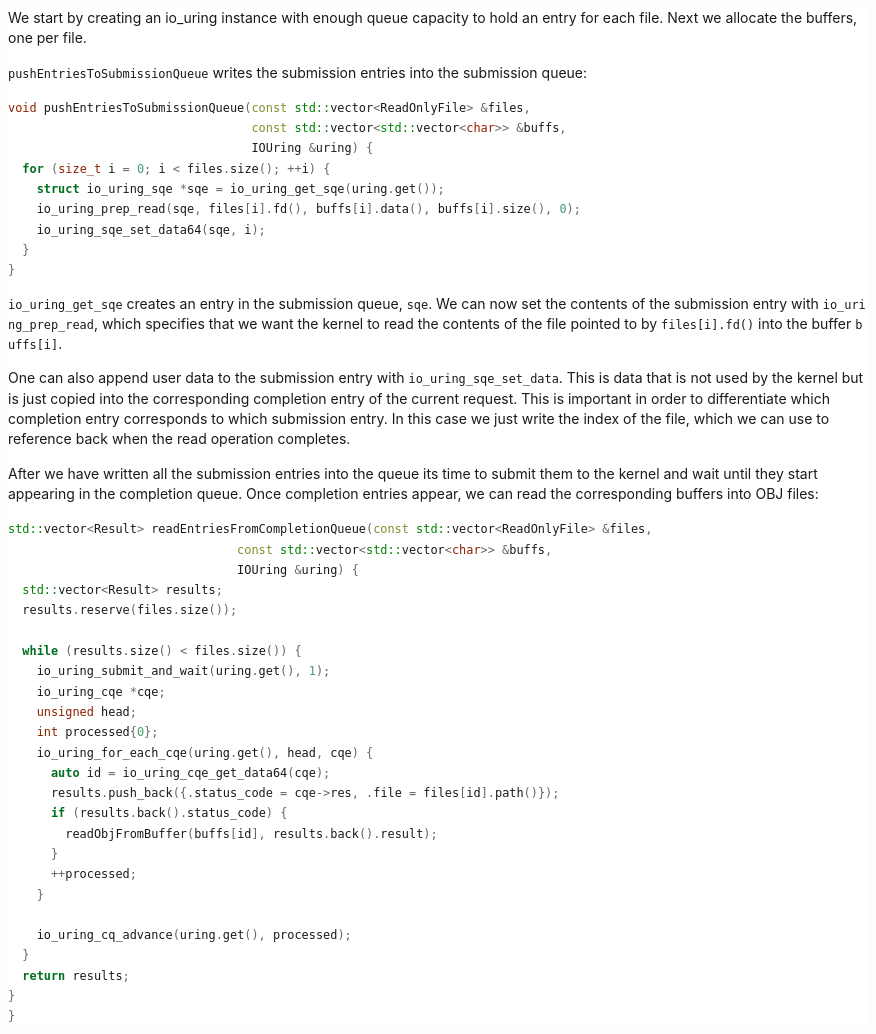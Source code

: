We start by creating an io_uring instance with enough queue capacity to hold an entry for each file. Next we allocate the buffers, one per file.

`pushEntriesToSubmissionQueue` writes the submission entries into the submission queue:

```cpp
void pushEntriesToSubmissionQueue(const std::vector<ReadOnlyFile> &files,
                                  const std::vector<std::vector<char>> &buffs,
                                  IOUring &uring) {
  for (size_t i = 0; i < files.size(); ++i) {
    struct io_uring_sqe *sqe = io_uring_get_sqe(uring.get());
    io_uring_prep_read(sqe, files[i].fd(), buffs[i].data(), buffs[i].size(), 0);
    io_uring_sqe_set_data64(sqe, i);
  }
}
```

`io_uring_get_sqe` creates an entry in the submission queue, `sqe`. We can now set the contents of the submission entry with `io_uring_prep_read`, which specifies that we want the kernel to read the contents of the file pointed to by `files[i].fd()` into the buffer `buffs[i]`.

One can also append user data to the submission entry with `io_uring_sqe_set_data`. This is data that is not used by the kernel but is just copied into the corresponding completion entry of the current request. This is important in order to differentiate which completion entry corresponds to which submission entry. In this case we just write the index of the file, which we can use to reference back when the read operation completes.

After we have written all the submission entries into the queue its time to submit them to the kernel and wait until they start appearing in the completion queue. Once completion entries appear, we can read the corresponding buffers into OBJ files:

```cpp
std::vector<Result> readEntriesFromCompletionQueue(const std::vector<ReadOnlyFile> &files,
                                const std::vector<std::vector<char>> &buffs,
                                IOUring &uring) {
  std::vector<Result> results;
  results.reserve(files.size());

  while (results.size() < files.size()) {
    io_uring_submit_and_wait(uring.get(), 1);
    io_uring_cqe *cqe;
    unsigned head;
    int processed{0};
    io_uring_for_each_cqe(uring.get(), head, cqe) {
      auto id = io_uring_cqe_get_data64(cqe);
      results.push_back({.status_code = cqe->res, .file = files[id].path()});
      if (results.back().status_code) {
        readObjFromBuffer(buffs[id], results.back().result);
      }
      ++processed;
    }

    io_uring_cq_advance(uring.get(), processed);
  }
  return results;
}
}
```
